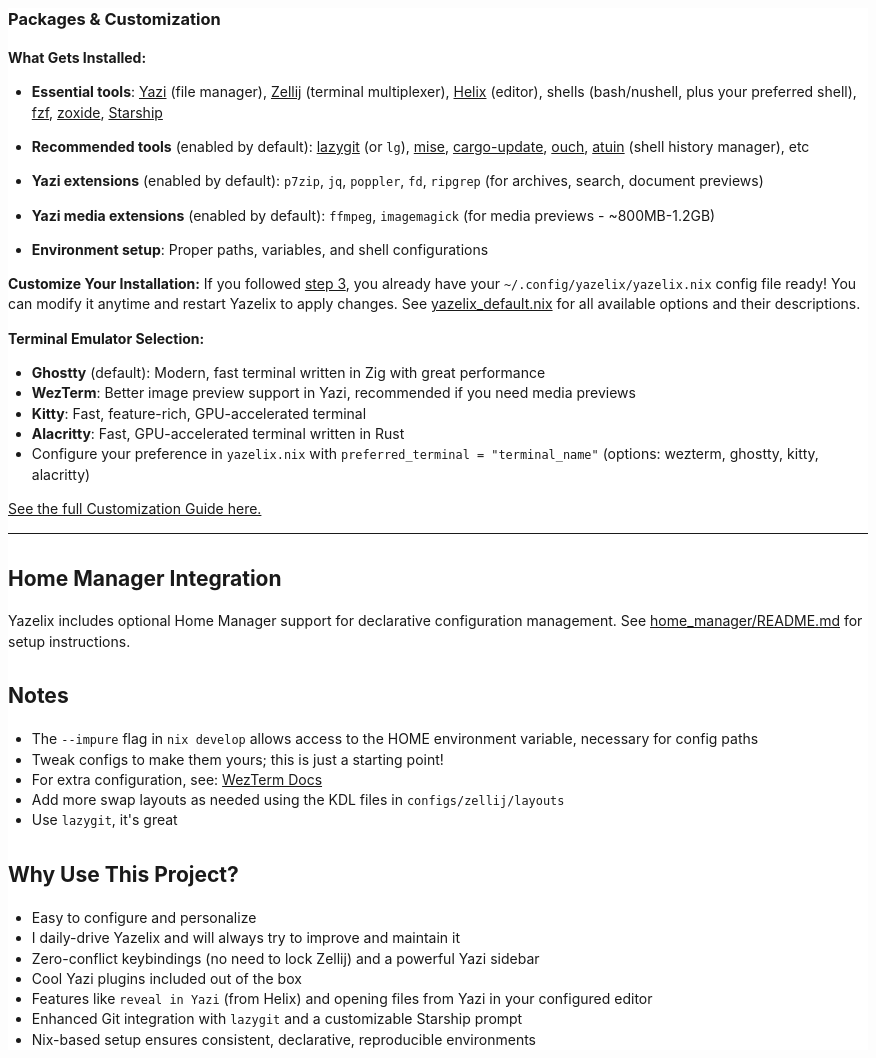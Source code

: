 ### Packages & Customization

**What Gets Installed:**
- **Essential tools**: [Yazi](https://github.com/sxyazi/yazi) (file manager), [Zellij](https://github.com/zellij-org/zellij) (terminal multiplexer), [Helix](https://helix-editor.com) (editor), shells (bash/nushell, plus your preferred shell), [fzf](https://github.com/junegunn/fzf), [zoxide](https://github.com/ajeetdsouza/zoxide), [Starship](https://starship.rs)
- **Recommended tools** (enabled by default): [lazygit](https://github.com/jesseduffield/lazygit) (or `lg`), [mise](https://github.com/jdx/mise), [cargo-update](https://github.com/nabijaczleweli/cargo-update), [ouch](https://github.com/ouch-org/ouch), [atuin](https://github.com/atuinsh/atuin) (shell history manager), etc

- **Yazi extensions** (enabled by default): `p7zip`, `jq`, `poppler`, `fd`, `ripgrep` (for archives, search, document previews)
- **Yazi media extensions** (enabled by default): `ffmpeg`, `imagemagick` (for media previews - ~800MB-1.2GB)
- **Environment setup**: Proper paths, variables, and shell configurations

**Customize Your Installation:**
If you followed [step 3](#3-configure-your-installation-optional), you already have your `~/.config/yazelix/yazelix.nix` config file ready! You can modify it anytime and restart Yazelix to apply changes. See [yazelix_default.nix](./yazelix_default.nix) for all available options and their descriptions.

**Terminal Emulator Selection:**
- **Ghostty** (default): Modern, fast terminal written in Zig with great performance
- **WezTerm**: Better image preview support in Yazi, recommended if you need media previews
- **Kitty**: Fast, feature-rich, GPU-accelerated terminal
- **Alacritty**: Fast, GPU-accelerated terminal written in Rust
- Configure your preference in `yazelix.nix` with `preferred_terminal = "terminal_name"` (options: wezterm, ghostty, kitty, alacritty)

[See the full Customization Guide here.](./docs/customization.md)

---

## Home Manager Integration

Yazelix includes optional Home Manager support for declarative configuration management. See [home_manager/README.md](home_manager/README.md) for setup instructions.

## Notes
- The `--impure` flag in `nix develop` allows access to the HOME environment variable, necessary for config paths
- Tweak configs to make them yours; this is just a starting point! 
- For extra configuration, see: [WezTerm Docs](https://wezfurlong.org/wezterm/config/files.html)
- Add more swap layouts as needed using the KDL files in `configs/zellij/layouts`
- Use `lazygit`, it's great

## Why Use This Project?
- Easy to configure and personalize
- I daily-drive Yazelix and will always try to improve and maintain it
- Zero-conflict keybindings (no need to lock Zellij) and a powerful Yazi sidebar
- Cool Yazi plugins included out of the box
- Features like `reveal in Yazi` (from Helix) and opening files from Yazi in your configured editor
- Enhanced Git integration with `lazygit` and a customizable Starship prompt
- Nix-based setup ensures consistent, declarative, reproducible environments
